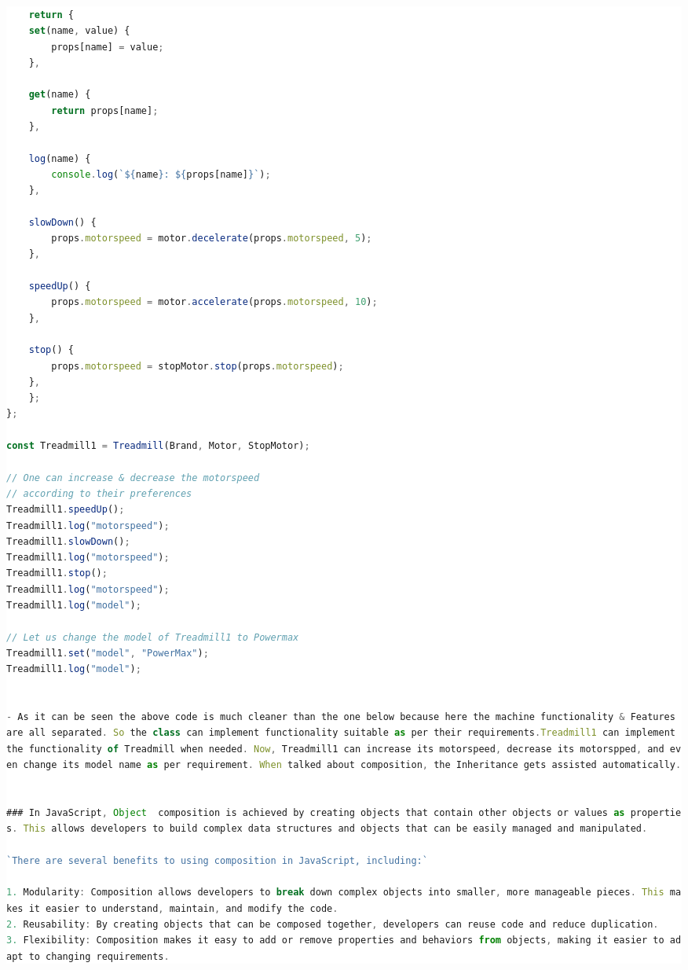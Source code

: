 ```js
	return {
	set(name, value) {
		props[name] = value;
	},

	get(name) {
		return props[name];
	},

	log(name) {
		console.log(`${name}: ${props[name]}`);
	},

	slowDown() {
		props.motorspeed = motor.decelerate(props.motorspeed, 5);
	},

	speedUp() {
		props.motorspeed = motor.accelerate(props.motorspeed, 10);
	},

	stop() {
		props.motorspeed = stopMotor.stop(props.motorspeed);
	},
	};
};

const Treadmill1 = Treadmill(Brand, Motor, StopMotor);

// One can increase & decrease the motorspeed
// according to their preferences
Treadmill1.speedUp();
Treadmill1.log("motorspeed");
Treadmill1.slowDown();
Treadmill1.log("motorspeed");
Treadmill1.stop();
Treadmill1.log("motorspeed");
Treadmill1.log("model");

// Let us change the model of Treadmill1 to Powermax
Treadmill1.set("model", "PowerMax");
Treadmill1.log("model");


- As it can be seen the above code is much cleaner than the one below because here the machine functionality & Features are all separated. So the class can implement functionality suitable as per their requirements.Treadmill1 can implement the functionality of Treadmill when needed. Now, Treadmill1 can increase its motorspeed, decrease its motorspped, and even change its model name as per requirement. When talked about composition, the Inheritance gets assisted automatically.


### In JavaScript, Object  composition is achieved by creating objects that contain other objects or values as properties. This allows developers to build complex data structures and objects that can be easily managed and manipulated.

`There are several benefits to using composition in JavaScript, including:`

1. Modularity: Composition allows developers to break down complex objects into smaller, more manageable pieces. This makes it easier to understand, maintain, and modify the code.
2. Reusability: By creating objects that can be composed together, developers can reuse code and reduce duplication.
3. Flexibility: Composition makes it easy to add or remove properties and behaviors from objects, making it easier to adapt to changing requirements.
```